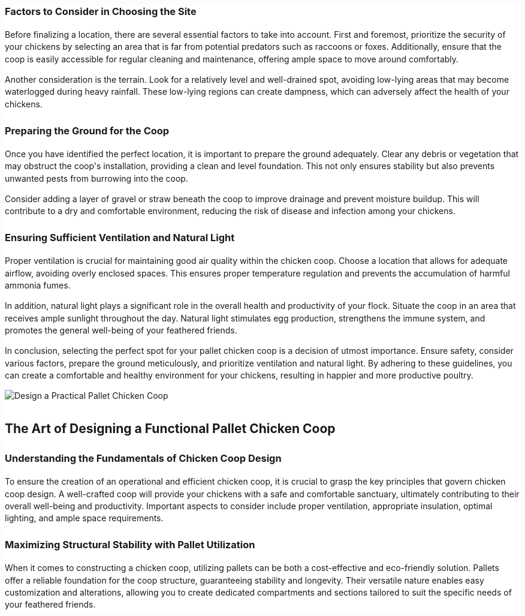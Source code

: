 <h3>Factors to Consider in Choosing the Site</h3>

<p>Before finalizing a location, there are several essential factors to take into account. First and foremost, prioritize the security of your chickens by selecting an area that is far from potential predators such as raccoons or foxes. Additionally, ensure that the coop is easily accessible for regular cleaning and maintenance, offering ample space to move around comfortably.</p>

<p>Another consideration is the terrain. Look for a relatively level and well-drained spot, avoiding low-lying areas that may become waterlogged during heavy rainfall. These low-lying regions can create dampness, which can adversely affect the health of your chickens.</p>

<h3>Preparing the Ground for the Coop</h3>

<p>Once you have identified the perfect location, it is important to prepare the ground adequately. Clear any debris or vegetation that may obstruct the coop's installation, providing a clean and level foundation. This not only ensures stability but also prevents unwanted pests from burrowing into the coop.</p>

<p>Consider adding a layer of gravel or straw beneath the coop to improve drainage and prevent moisture buildup. This will contribute to a dry and comfortable environment, reducing the risk of disease and infection among your chickens.</p>

<h3>Ensuring Sufficient Ventilation and Natural Light</h3>

<p>Proper ventilation is crucial for maintaining good air quality within the chicken coop. Choose a location that allows for adequate airflow, avoiding overly enclosed spaces. This ensures proper temperature regulation and prevents the accumulation of harmful ammonia fumes.</p>

<p>In addition, natural light plays a significant role in the overall health and productivity of your flock. Situate the coop in an area that receives ample sunlight throughout the day. Natural light stimulates egg production, strengthens the immune system, and promotes the general well-being of your feathered friends.</p>

<p>In conclusion, selecting the perfect spot for your pallet chicken coop is a decision of utmost importance. Ensure safety, consider various factors, prepare the ground meticulously, and prioritize ventilation and natural light. By adhering to these guidelines, you can create a comfortable and healthy environment for your chickens, resulting in happier and more productive poultry.</p>

<img alt="Design a Practical Pallet Chicken Coop" src="https://tse1.mm.bing.net/th?q=designing-a-functional-pallet-chicken-coop-building-chicken-coop-out-of-pallets"/>

<h2>The Art of Designing a Functional Pallet Chicken Coop</h2>

<h3>Understanding the Fundamentals of Chicken Coop Design</h3>

<p>To ensure the creation of an operational and efficient chicken coop, it is crucial to grasp the key principles that govern chicken coop design. A well-crafted coop will provide your chickens with a safe and comfortable sanctuary, ultimately contributing to their overall well-being and productivity. Important aspects to consider include proper ventilation, appropriate insulation, optimal lighting, and ample space requirements.</p>

<h3>Maximizing Structural Stability with Pallet Utilization</h3>

<p>When it comes to constructing a chicken coop, utilizing pallets can be both a cost-effective and eco-friendly solution. Pallets offer a reliable foundation for the coop structure, guaranteeing stability and longevity. Their versatile nature enables easy customization and alterations, allowing you to create dedicated compartments and sections tailored to suit the specific needs of your feathered friends.</p>
